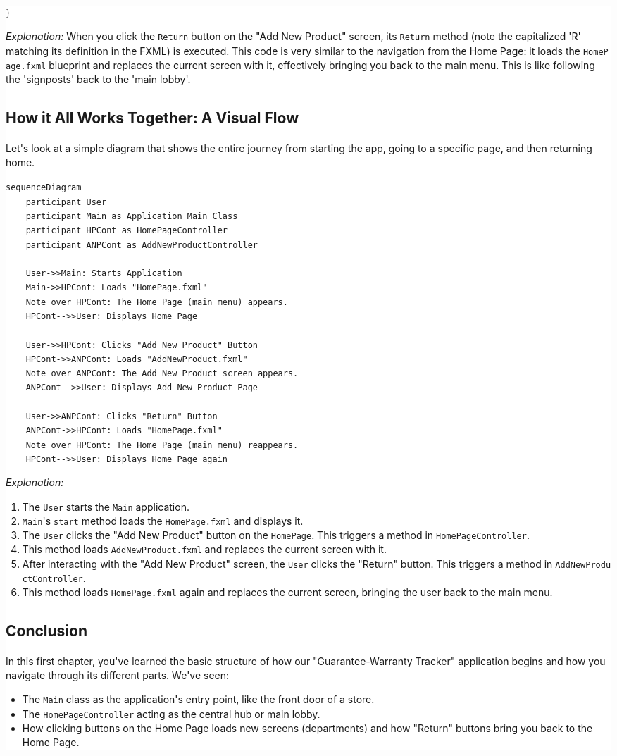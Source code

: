 ```java
}
```

*Explanation:*
When you click the `Return` button on the "Add New Product" screen, its `Return` method (note the capitalized 'R' matching its definition in the FXML) is executed. This code is very similar to the navigation from the Home Page: it loads the `HomePage.fxml` blueprint and replaces the current screen with it, effectively bringing you back to the main menu. This is like following the 'signposts' back to the 'main lobby'.

## How it All Works Together: A Visual Flow

Let's look at a simple diagram that shows the entire journey from starting the app, going to a specific page, and then returning home.

```mermaid
sequenceDiagram
    participant User
    participant Main as Application Main Class
    participant HPCont as HomePageController
    participant ANPCont as AddNewProductController

    User->>Main: Starts Application
    Main->>HPCont: Loads "HomePage.fxml"
    Note over HPCont: The Home Page (main menu) appears.
    HPCont-->>User: Displays Home Page

    User->>HPCont: Clicks "Add New Product" Button
    HPCont->>ANPCont: Loads "AddNewProduct.fxml"
    Note over ANPCont: The Add New Product screen appears.
    ANPCont-->>User: Displays Add New Product Page

    User->>ANPCont: Clicks "Return" Button
    ANPCont->>HPCont: Loads "HomePage.fxml"
    Note over HPCont: The Home Page (main menu) reappears.
    HPCont-->>User: Displays Home Page again
```

*Explanation:*
1.  The `User` starts the `Main` application.
2.  `Main`'s `start` method loads the `HomePage.fxml` and displays it.
3.  The `User` clicks the "Add New Product" button on the `HomePage`. This triggers a method in `HomePageController`.
4.  This method loads `AddNewProduct.fxml` and replaces the current screen with it.
5.  After interacting with the "Add New Product" screen, the `User` clicks the "Return" button. This triggers a method in `AddNewProductController`.
6.  This method loads `HomePage.fxml` again and replaces the current screen, bringing the user back to the main menu.

## Conclusion

In this first chapter, you've learned the basic structure of how our "Guarantee-Warranty Tracker" application begins and how you navigate through its different parts. We've seen:
*   The `Main` class as the application's entry point, like the front door of a store.
*   The `HomePageController` acting as the central hub or main lobby.
*   How clicking buttons on the Home Page loads new screens (departments) and how "Return" buttons bring you back to the Home Page.
